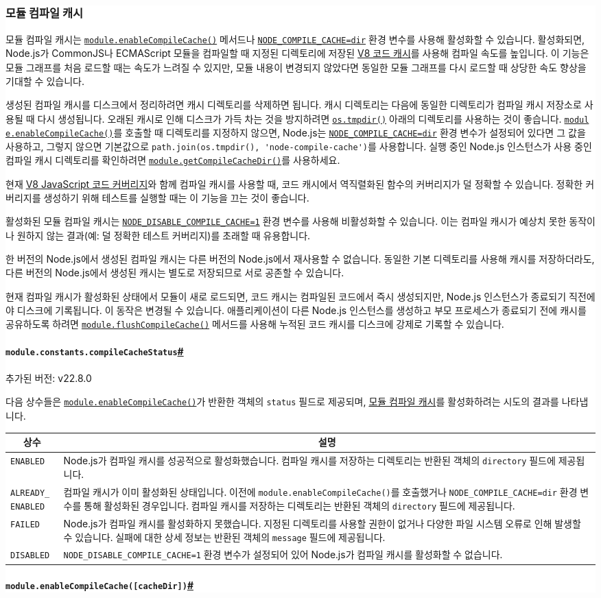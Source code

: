 
### 모듈 컴파일 캐시

모듈 컴파일 캐시는 [`module.enableCompileCache()`](https://nodejs.org/docs/latest/api/module.html#moduleenablecompilecachecachedir) 메서드나 [`NODE_COMPILE_CACHE=dir`](https://nodejs.org/docs/latest/api/cli.html#node_compile_cachedir) 환경 변수를 사용해 활성화할 수 있습니다. 활성화되면, Node.js가 CommonJS나 ECMAScript 모듈을 컴파일할 때 지정된 디렉토리에 저장된 [V8 코드 캐시](https://v8.dev/blog/code-caching-for-devs)를 사용해 컴파일 속도를 높입니다. 이 기능은 모듈 그래프를 처음 로드할 때는 속도가 느려질 수 있지만, 모듈 내용이 변경되지 않았다면 동일한 모듈 그래프를 다시 로드할 때 상당한 속도 향상을 기대할 수 있습니다.

생성된 컴파일 캐시를 디스크에서 정리하려면 캐시 디렉토리를 삭제하면 됩니다. 캐시 디렉토리는 다음에 동일한 디렉토리가 컴파일 캐시 저장소로 사용될 때 다시 생성됩니다. 오래된 캐시로 인해 디스크가 가득 차는 것을 방지하려면 [`os.tmpdir()`](https://nodejs.org/docs/latest/api/os.html#ostmpdir) 아래의 디렉토리를 사용하는 것이 좋습니다. [`module.enableCompileCache()`](https://nodejs.org/docs/latest/api/module.html#moduleenablecompilecachecachedir)를 호출할 때 디렉토리를 지정하지 않으면, Node.js는 [`NODE_COMPILE_CACHE=dir`](https://nodejs.org/docs/latest/api/cli.html#node_compile_cachedir) 환경 변수가 설정되어 있다면 그 값을 사용하고, 그렇지 않으면 기본값으로 `path.join(os.tmpdir(), 'node-compile-cache')`를 사용합니다. 실행 중인 Node.js 인스턴스가 사용 중인 컴파일 캐시 디렉토리를 확인하려면 [`module.getCompileCacheDir()`](https://nodejs.org/docs/latest/api/module.html#modulegetcompilecachedir)를 사용하세요.

현재 [V8 JavaScript 코드 커버리지](https://v8project.blogspot.com/2017/12/javascript-code-coverage.html)와 함께 컴파일 캐시를 사용할 때, 코드 캐시에서 역직렬화된 함수의 커버리지가 덜 정확할 수 있습니다. 정확한 커버리지를 생성하기 위해 테스트를 실행할 때는 이 기능을 끄는 것이 좋습니다.

활성화된 모듈 컴파일 캐시는 [`NODE_DISABLE_COMPILE_CACHE=1`](https://nodejs.org/docs/latest/api/cli.html#node_disable_compile_cache1) 환경 변수를 사용해 비활성화할 수 있습니다. 이는 컴파일 캐시가 예상치 못한 동작이나 원하지 않는 결과(예: 덜 정확한 테스트 커버리지)를 초래할 때 유용합니다.

한 버전의 Node.js에서 생성된 컴파일 캐시는 다른 버전의 Node.js에서 재사용할 수 없습니다. 동일한 기본 디렉토리를 사용해 캐시를 저장하더라도, 다른 버전의 Node.js에서 생성된 캐시는 별도로 저장되므로 서로 공존할 수 있습니다.

현재 컴파일 캐시가 활성화된 상태에서 모듈이 새로 로드되면, 코드 캐시는 컴파일된 코드에서 즉시 생성되지만, Node.js 인스턴스가 종료되기 직전에야 디스크에 기록됩니다. 이 동작은 변경될 수 있습니다. 애플리케이션이 다른 Node.js 인스턴스를 생성하고 부모 프로세스가 종료되기 전에 캐시를 공유하도록 하려면 [`module.flushCompileCache()`](https://nodejs.org/docs/latest/api/module.html#moduleflushcompilecache) 메서드를 사용해 누적된 코드 캐시를 디스크에 강제로 기록할 수 있습니다.


#### `module.constants.compileCacheStatus`[#](https://nodejs.org/docs/latest/api/module.html#moduleconstantscompilecachestatus)

추가된 버전: v22.8.0

다음 상수들은 [`module.enableCompileCache()`](https://nodejs.org/docs/latest/api/module.html#moduleenablecompilecachecachedir)가 반환한 객체의 `status` 필드로 제공되며, [모듈 컴파일 캐시](https://nodejs.org/docs/latest/api/module.html#module-compile-cache)를 활성화하려는 시도의 결과를 나타냅니다.

| 상수 | 설명 |
| --- | --- |
| `ENABLED` | Node.js가 컴파일 캐시를 성공적으로 활성화했습니다. 컴파일 캐시를 저장하는 디렉토리는 반환된 객체의 `directory` 필드에 제공됩니다. |
| `ALREADY_ENABLED` | 컴파일 캐시가 이미 활성화된 상태입니다. 이전에 `module.enableCompileCache()`를 호출했거나 `NODE_COMPILE_CACHE=dir` 환경 변수를 통해 활성화된 경우입니다. 컴파일 캐시를 저장하는 디렉토리는 반환된 객체의 `directory` 필드에 제공됩니다. |
| `FAILED` | Node.js가 컴파일 캐시를 활성화하지 못했습니다. 지정된 디렉토리를 사용할 권한이 없거나 다양한 파일 시스템 오류로 인해 발생할 수 있습니다. 실패에 대한 상세 정보는 반환된 객체의 `message` 필드에 제공됩니다. |
| `DISABLED` | `NODE_DISABLE_COMPILE_CACHE=1` 환경 변수가 설정되어 있어 Node.js가 컴파일 캐시를 활성화할 수 없습니다. |


#### `module.enableCompileCache([cacheDir])`[#](https://nodejs.org/docs/latest/api/module.html#moduleenablecompilecachecachedir)
